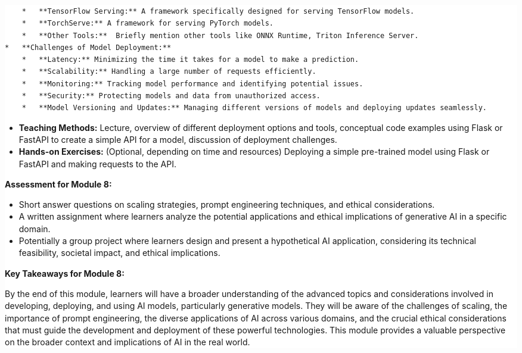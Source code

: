         *   **TensorFlow Serving:** A framework specifically designed for serving TensorFlow models.
        *   **TorchServe:** A framework for serving PyTorch models.
        *   **Other Tools:**  Briefly mention other tools like ONNX Runtime, Triton Inference Server.
    *   **Challenges of Model Deployment:**
        *   **Latency:** Minimizing the time it takes for a model to make a prediction.
        *   **Scalability:** Handling a large number of requests efficiently.
        *   **Monitoring:** Tracking model performance and identifying potential issues.
        *   **Security:** Protecting models and data from unauthorized access.
        *   **Model Versioning and Updates:** Managing different versions of models and deploying updates seamlessly.
*   **Teaching Methods:** Lecture, overview of different deployment options and tools, conceptual code examples using Flask or FastAPI to create a simple API for a model, discussion of deployment challenges.
*   **Hands-on Exercises:** (Optional, depending on time and resources) Deploying a simple pre-trained model using Flask or FastAPI and making requests to the API.

**Assessment for Module 8:**

*   Short answer questions on scaling strategies, prompt engineering techniques, and ethical considerations.
*   A written assignment where learners analyze the potential applications and ethical implications of generative AI in a specific domain.
*   Potentially a group project where learners design and present a hypothetical AI application, considering its technical feasibility, societal impact, and ethical implications.

**Key Takeaways for Module 8:**

By the end of this module, learners will have a broader understanding of the advanced topics and considerations involved in developing, deploying, and using AI models, particularly generative models. They will be aware of the challenges of scaling, the importance of prompt engineering, the diverse applications of AI across various domains, and the crucial ethical considerations that must guide the development and deployment of these powerful technologies. This module provides a valuable perspective on the broader context and implications of AI in the real world.